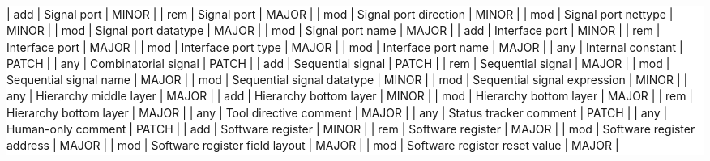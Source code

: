 | add | Signal port                     | MINOR      |
| rem | Signal port                     | MAJOR      |
| mod | Signal port direction           | MINOR      |
| mod | Signal port nettype             | MINOR      |
| mod | Signal port datatype            | MAJOR      |
| mod | Signal port name                | MAJOR      |
| add | Interface port                  | MINOR      |
| rem | Interface port                  | MAJOR      |
| mod | Interface port type             | MAJOR      |
| mod | Interface port name             | MAJOR      |
| any | Internal constant               | PATCH      |
| any | Combinatorial signal            | PATCH      |
| add | Sequential signal               | PATCH      |
| rem | Sequential signal               | MAJOR      |
| mod | Sequential signal name          | MAJOR      |
| mod | Sequential signal datatype      | MINOR      |
| mod | Sequential signal expression    | MINOR      |
| any | Hierarchy middle layer          | MAJOR      |
| add | Hierarchy bottom layer          | MINOR      |
| mod | Hierarchy bottom layer          | MAJOR      |
| rem | Hierarchy bottom layer          | MAJOR      |
| any | Tool directive comment          | MAJOR      |
| any | Status tracker comment          | PATCH      |
| any | Human-only comment              | PATCH      |
| add | Software register               | MINOR      |
| rem | Software register               | MAJOR      |
| mod | Software register address       | MAJOR      |
| mod | Software register field layout  | MAJOR      |
| mod | Software register reset value   | MAJOR      |

